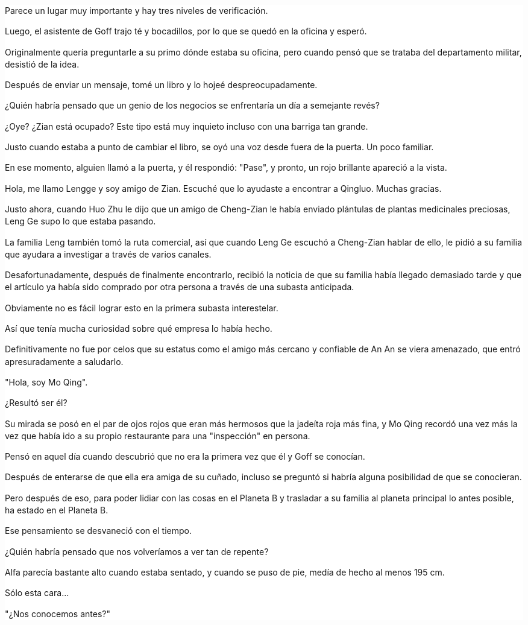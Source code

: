 Parece un lugar muy importante y hay tres niveles de verificación.

Luego, el asistente de Goff trajo té y bocadillos, por lo que se quedó en la oficina y esperó.

Originalmente quería preguntarle a su primo dónde estaba su oficina, pero cuando pensó que se trataba del departamento militar, desistió de la idea.

Después de enviar un mensaje, tomé un libro y lo hojeé despreocupadamente.

¿Quién habría pensado que un genio de los negocios se enfrentaría un día a semejante revés?

¿Oye? ¿Zian está ocupado? Este tipo está muy inquieto incluso con una barriga tan grande.

Justo cuando estaba a punto de cambiar el libro, se oyó una voz desde fuera de la puerta. Un poco familiar.

En ese momento, alguien llamó a la puerta, y él respondió: "Pase", y pronto, un rojo brillante apareció a la vista.

Hola, me llamo Lengge y soy amigo de Zian. Escuché que lo ayudaste a encontrar a Qingluo. Muchas gracias.

Justo ahora, cuando Huo Zhu le dijo que un amigo de Cheng-Zian le había enviado plántulas de plantas medicinales preciosas, Leng Ge supo lo que estaba pasando.

La familia Leng también tomó la ruta comercial, así que cuando Leng Ge escuchó a Cheng-Zian hablar de ello, le pidió a su familia que ayudara a investigar a través de varios canales.

Desafortunadamente, después de finalmente encontrarlo, recibió la noticia de que su familia había llegado demasiado tarde y que el artículo ya había sido comprado por otra persona a través de una subasta anticipada.

Obviamente no es fácil lograr esto en la primera subasta interestelar.

Así que tenía mucha curiosidad sobre qué empresa lo había hecho.

Definitivamente no fue por celos que su estatus como el amigo más cercano y confiable de An An se viera amenazado, que entró apresuradamente a saludarlo.

"Hola, soy Mo Qing".

¿Resultó ser él?

Su mirada se posó en el par de ojos rojos que eran más hermosos que la jadeíta roja más fina, y Mo Qing recordó una vez más la vez que había ido a su propio restaurante para una "inspección" en persona.

Pensó en aquel día cuando descubrió que no era la primera vez que él y Goff se conocían.

Después de enterarse de que ella era amiga de su cuñado, incluso se preguntó si habría alguna posibilidad de que se conocieran.

Pero después de eso, para poder lidiar con las cosas en el Planeta B y trasladar a su familia al planeta principal lo antes posible, ha estado en el Planeta B.

Ese pensamiento se desvaneció con el tiempo.

¿Quién habría pensado que nos volveríamos a ver tan de repente?

Alfa parecía bastante alto cuando estaba sentado, y cuando se puso de pie, medía de hecho al menos 195 cm.

Sólo esta cara...

"¿Nos conocemos antes?"





